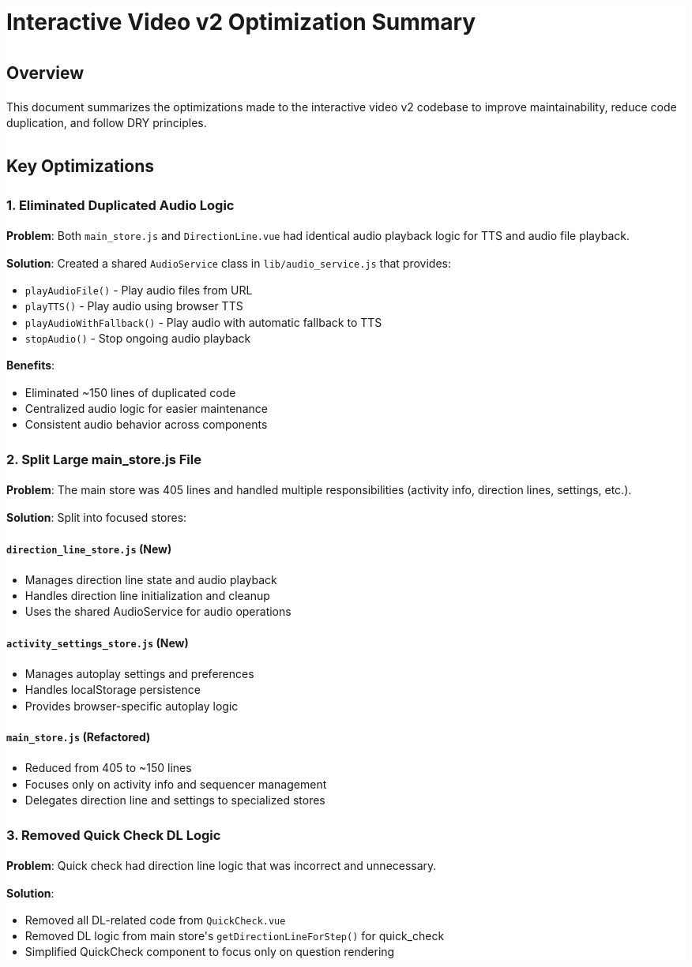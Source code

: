 # Interactive Video v2 Optimization Summary

## Overview
This document summarizes the optimizations made to the interactive video v2 codebase to improve maintainability, reduce code duplication, and follow DRY principles.

## Key Optimizations

### 1. Eliminated Duplicated Audio Logic
**Problem**: Both `main_store.js` and `DirectionLine.vue` had identical audio playback logic for TTS and audio file playback.

**Solution**: Created a shared `AudioService` class in `lib/audio_service.js` that provides:
- `playAudioFile()` - Play audio files from URL
- `playTTS()` - Play audio using browser TTS
- `playAudioWithFallback()` - Play audio with automatic fallback to TTS
- `stopAudio()` - Stop ongoing audio playback

**Benefits**:
- Eliminated ~150 lines of duplicated code
- Centralized audio logic for easier maintenance
- Consistent audio behavior across components

### 2. Split Large main_store.js File
**Problem**: The main store was 405 lines and handled multiple responsibilities (activity info, direction lines, settings, etc.).

**Solution**: Split into focused stores:

#### `direction_line_store.js` (New)
- Manages direction line state and audio playback
- Handles direction line initialization and cleanup
- Uses the shared AudioService for audio operations

#### `activity_settings_store.js` (New)
- Manages autoplay settings and preferences
- Handles localStorage persistence
- Provides browser-specific autoplay logic

#### `main_store.js` (Refactored)
- Reduced from 405 to ~150 lines
- Focuses only on activity info and sequencer management
- Delegates direction line and settings to specialized stores

### 3. Removed Quick Check DL Logic
**Problem**: Quick check had direction line logic that was incorrect and unnecessary.

**Solution**: 
- Removed all DL-related code from `QuickCheck.vue`
- Removed DL logic from main store's `getDirectionLineForStep()` for quick_check
- Simplified QuickCheck component to focus only on question rendering
